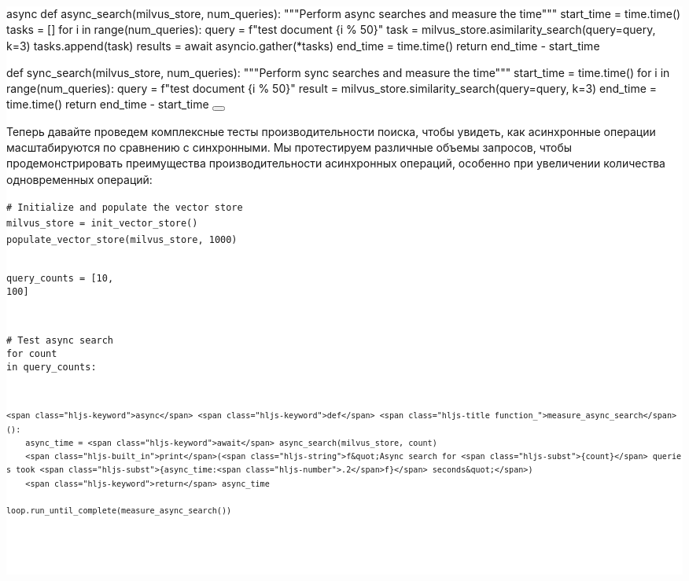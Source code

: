 
<span class="hljs-keyword">async</span> <span class="hljs-keyword">def</span> <span class="hljs-title function_">async_search</span>(<span class="hljs-params">milvus_store, num_queries</span>):
    <span class="hljs-string">&quot;&quot;&quot;Perform async searches and measure the time&quot;&quot;&quot;</span>
    start_time = time.time()
    tasks = []
    <span class="hljs-keyword">for</span> i <span class="hljs-keyword">in</span> <span class="hljs-built_in">range</span>(num_queries):
        query = <span class="hljs-string">f&quot;test document <span class="hljs-subst">{i % <span class="hljs-number">50</span>}</span>&quot;</span>
        task = milvus_store.asimilarity_search(query=query, k=<span class="hljs-number">3</span>)
        tasks.append(task)
    results = <span class="hljs-keyword">await</span> asyncio.gather(*tasks)
    end_time = time.time()
    <span class="hljs-keyword">return</span> end_time - start_time


<span class="hljs-keyword">def</span> <span class="hljs-title function_">sync_search</span>(<span class="hljs-params">milvus_store, num_queries</span>):
    <span class="hljs-string">&quot;&quot;&quot;Perform sync searches and measure the time&quot;&quot;&quot;</span>
    start_time = time.time()
    <span class="hljs-keyword">for</span> i <span class="hljs-keyword">in</span> <span class="hljs-built_in">range</span>(num_queries):
        query = <span class="hljs-string">f&quot;test document <span class="hljs-subst">{i % <span class="hljs-number">50</span>}</span>&quot;</span>
        result = milvus_store.similarity_search(query=query, k=<span class="hljs-number">3</span>)
    end_time = time.time()
    <span class="hljs-keyword">return</span> end_time - start_time
<button class="copy-code-btn"></button></code></pre>
<p>Теперь давайте проведем комплексные тесты производительности поиска, чтобы увидеть, как асинхронные операции масштабируются по сравнению с синхронными. Мы протестируем различные объемы запросов, чтобы продемонстрировать преимущества производительности асинхронных операций, особенно при увеличении количества одновременных операций:</p>
<pre><code translate="no" class="language-python"><span class="hljs-comment"># Initialize and populate the vector store</span>
milvus_store = init_vector_store()
populate_vector_store(milvus_store, <span class="hljs-number">1000</span>)

query_counts = [<span class="hljs-number">10</span>, <span class="hljs-number">100</span>]

<span class="hljs-comment"># Test async search</span>
<span class="hljs-keyword">for</span> count <span class="hljs-keyword">in</span> query_counts:

    <span class="hljs-keyword">async</span> <span class="hljs-keyword">def</span> <span class="hljs-title function_">measure_async_search</span>():
        async_time = <span class="hljs-keyword">await</span> async_search(milvus_store, count)
        <span class="hljs-built_in">print</span>(<span class="hljs-string">f&quot;Async search for <span class="hljs-subst">{count}</span> queries took <span class="hljs-subst">{async_time:<span class="hljs-number">.2</span>f}</span> seconds&quot;</span>)
        <span class="hljs-keyword">return</span> async_time

    loop.run_until_complete(measure_async_search())
